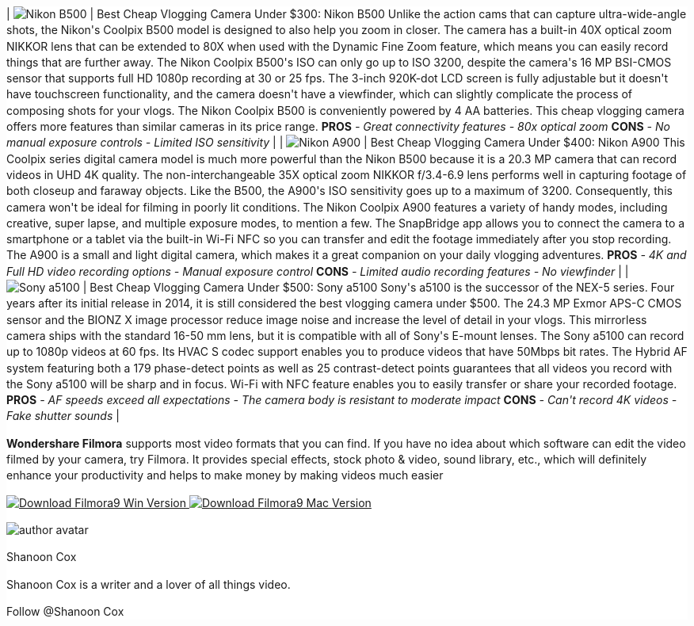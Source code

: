 | ![Nikon B500](https://images.wondershare.com/nikon-b500.png)       | Best Cheap Vlogging Camera Under $300: Nikon B500 Unlike the action cams that can capture ultra-wide-angle shots, the Nikon's Coolpix B500 model is designed to also help you zoom in closer. The camera has a built-in 40X optical zoom NIKKOR lens that can be extended to 80X when used with the Dynamic Fine Zoom feature, which means you can easily record things that are further away. The Nikon Coolpix B500's ISO can only go up to ISO 3200, despite the camera's 16 MP BSI-CMOS sensor that supports full HD 1080p recording at 30 or 25 fps. The 3-inch 920K-dot LCD screen is fully adjustable but it doesn't have touchscreen functionality, and the camera doesn't have a viewfinder, which can slightly complicate the process of composing shots for your vlogs. The Nikon Coolpix B500 is conveniently powered by 4 AA batteries. This cheap vlogging camera offers more features than similar cameras in its price range. **PROS** _\- Great connectivity features_ _\- 80x optical zoom_ **CONS** _\- No manual exposure controls_ _\- Limited ISO sensitivity_                                                                                                                                                                                                                                                                                                                                                                                                          |
| ![Nikon A900](https://images.wondershare.com/nikon-a900.png)       | Best Cheap Vlogging Camera Under $400: Nikon A900 This Coolpix series digital camera model is much more powerful than the Nikon B500 because it is a 20.3 MP camera that can record videos in UHD 4K quality. The non-interchangeable 35X optical zoom NIKKOR f/3.4-6.9 lens performs well in capturing footage of both closeup and faraway objects. Like the B500, the A900's ISO sensitivity goes up to a maximum of 3200\. Consequently, this camera won't be ideal for filming in poorly lit conditions. The Nikon Coolpix A900 features a variety of handy modes, including creative, super lapse, and multiple exposure modes, to mention a few. The SnapBridge app allows you to connect the camera to a smartphone or a tablet via the built-in Wi-Fi NFC so you can transfer and edit the footage immediately after you stop recording. The A900 is a small and light digital camera, which makes it a great companion on your daily vlogging adventures. **PROS** _\- 4K and Full HD video recording options_ _\- Manual exposure control_ **CONS** _\- Limited audio recording features_ _\- No viewfinder_                                                                                                                                                                                                                                                                                                                                                                        |
| ![Sony a5100](https://images.wondershare.com/sony-a5100.png)       | Best Cheap Vlogging Camera Under $500: Sony a5100 Sony's a5100 is the successor of the NEX-5 series. Four years after its initial release in 2014, it is still considered the best vlogging camera under $500. The 24.3 MP Exmor APS-C CMOS sensor and the BIONZ X image processor reduce image noise and increase the level of detail in your vlogs. This mirrorless camera ships with the standard 16-50 mm lens, but it is compatible with all of Sony's E-mount lenses. The Sony a5100 can record up to 1080p videos at 60 fps. Its HVAC S codec support enables you to produce videos that have 50Mbps bit rates. The Hybrid AF system featuring both a 179 phase-detect points as well as 25 contrast-detect points guarantees that all videos you record with the Sony a5100 will be sharp and in focus. Wi-Fi with NFC feature enables you to easily transfer or share your recorded footage. **PROS** _\- AF speeds exceed all expectations_ _\- The camera body is resistant to moderate impact_ **CONS** _\- Can't record 4K videos_ _\- Fake shutter sounds_                                                                                                                                                                                                                                                                                                                                                                                                                      |

**Wondershare Filmora** supports most video formats that you can find. If you have no idea about which software can edit the video filmed by your camera, try Filmora. It provides special effects, stock photo & video, sound library, etc., which will definitely enhance your productivity and helps to make money by making videos much easier

[![Download Filmora9 Win Version](https://images.wondershare.com/filmora/guide/download-btn-win.jpg) ](https://tools.techidaily.com/wondershare/filmora/download/) [![Download Filmora9 Mac Version](https://images.wondershare.com/filmora/guide/download-btn-mac.jpg)](https://tools.techidaily.com/wondershare/filmora/download/)

![author avatar](https://images.wondershare.com/filmora/article-images/shannon-cox.jpg)

Shanoon Cox

Shanoon Cox is a writer and a lover of all things video.

Follow @Shanoon Cox


<ins class="adsbygoogle"
     style="display:block"
     data-ad-format="autorelaxed"
     data-ad-client="ca-pub-7571918770474297"
     data-ad-slot="1223367746"></ins>



<ins class="adsbygoogle"
     style="display:block"
     data-ad-client="ca-pub-7571918770474297"
     data-ad-slot="8358498916"
     data-ad-format="auto"
     data-full-width-responsive="true"></ins>


